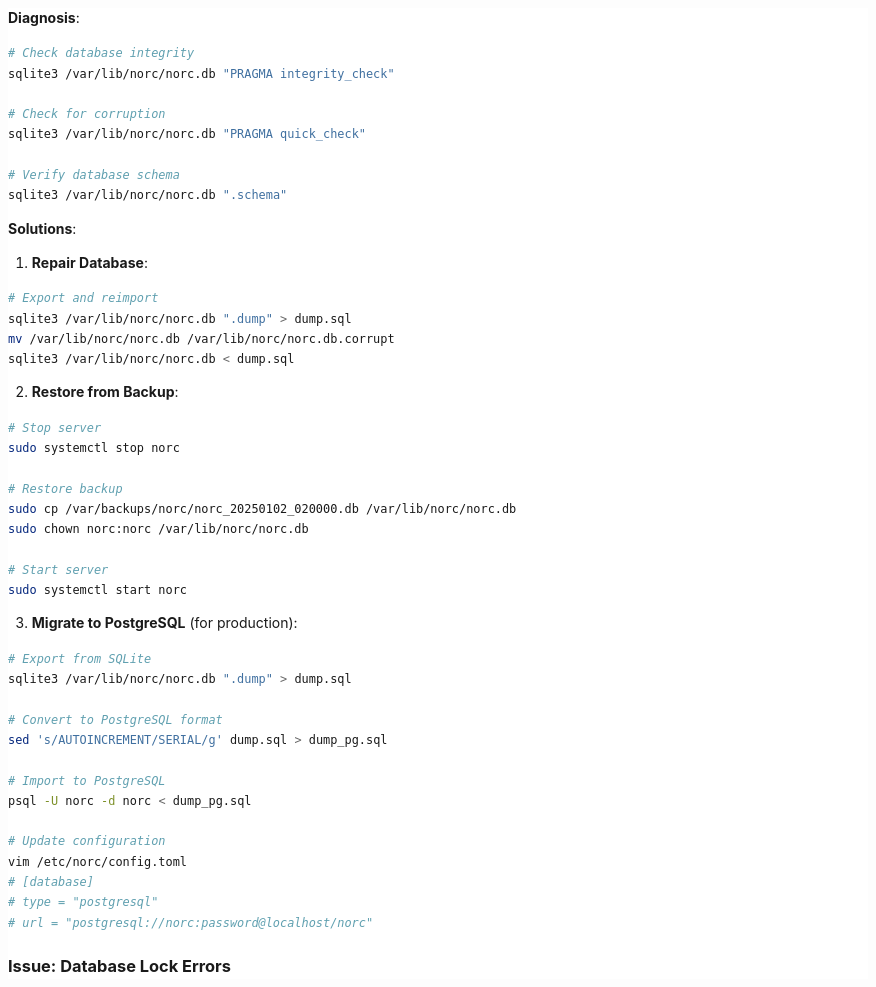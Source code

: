 **Diagnosis**:

```bash
# Check database integrity
sqlite3 /var/lib/norc/norc.db "PRAGMA integrity_check"

# Check for corruption
sqlite3 /var/lib/norc/norc.db "PRAGMA quick_check"

# Verify database schema
sqlite3 /var/lib/norc/norc.db ".schema"
```

**Solutions**:

1. **Repair Database**:
```bash
# Export and reimport
sqlite3 /var/lib/norc/norc.db ".dump" > dump.sql
mv /var/lib/norc/norc.db /var/lib/norc/norc.db.corrupt
sqlite3 /var/lib/norc/norc.db < dump.sql
```

2. **Restore from Backup**:
```bash
# Stop server
sudo systemctl stop norc

# Restore backup
sudo cp /var/backups/norc/norc_20250102_020000.db /var/lib/norc/norc.db
sudo chown norc:norc /var/lib/norc/norc.db

# Start server
sudo systemctl start norc
```

3. **Migrate to PostgreSQL** (for production):
```bash
# Export from SQLite
sqlite3 /var/lib/norc/norc.db ".dump" > dump.sql

# Convert to PostgreSQL format
sed 's/AUTOINCREMENT/SERIAL/g' dump.sql > dump_pg.sql

# Import to PostgreSQL
psql -U norc -d norc < dump_pg.sql

# Update configuration
vim /etc/norc/config.toml
# [database]
# type = "postgresql"
# url = "postgresql://norc:password@localhost/norc"
```

### Issue: Database Lock Errors

